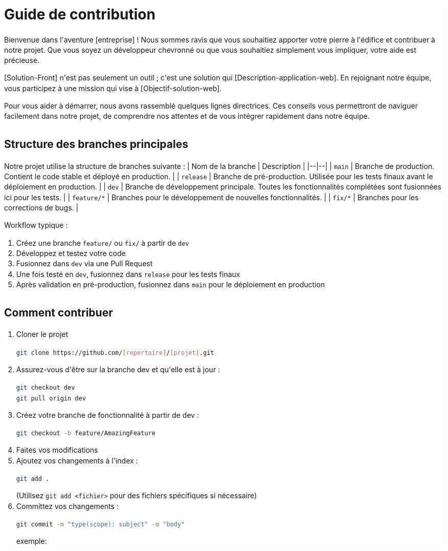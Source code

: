 # Guide de contribution
Bienvenue dans l'aventure [entreprise] ! Nous sommes ravis que vous souhaitiez apporter votre pierre à l'édifice et contribuer à notre projet. 
Que vous soyez un développeur chevronné ou que vous souhaitiez simplement vous impliquer, votre aide est précieuse.  

[Solution-Front] n'est pas seulement un outil ; c'est une solution qui [Description-application-web]. 
En rejoignant notre équipe, vous participez à une mission qui vise à [Objectif-solution-web].  

Pour vous aider à démarrer, nous avons rassemblé quelques lignes directrices. Ces conseils vous permettront de naviguer facilement dans notre projet, de comprendre nos attentes et de vous intégrer rapidement dans notre équipe.  

## Structure des branches principales

Notre projet utilise la structure de branches suivante :
| Nom de la branche | Description |
|--|--|
| `main` | Branche de production. Contient le code stable et déployé en production. |
| `release` | Branche de pré-production. Utilisée pour les tests finaux avant le déploiement en production. |
| `dev` | Branche de développement principale. Toutes les fonctionnalités complétées sont fusionnées ici pour les tests. |
| `feature/*` | Branches pour le développement de nouvelles fonctionnalités. |
| `fix/*` | Branches pour les corrections de bugs. |

Workflow typique :
1. Créez une branche `feature/` ou `fix/` à partir de `dev`
2. Développez et testez votre code
3. Fusionnez dans `dev` via une Pull Request
4. Une fois testé en `dev`, fusionnez dans `release` pour les tests finaux
5. Après validation en pré-production, fusionnez dans `main` pour le déploiement en production

## Comment contribuer

1. Cloner le projet
    ```bash
    git clone https://github.com/[repertoire]/[projet].git
    ```
2. Assurez-vous d'être sur la branche dev et qu'elle est à jour :
    ```bash
    git checkout dev
    git pull origin dev
    ```
3. Créez votre branche de fonctionnalité à partir de dev :
    ```bash
    git checkout -b feature/AmazingFeature
    ```
4. Faites vos modifications
5. Ajoutez vos changements à l'index :
    ```bash
    git add .
    ```
    (Utilisez `git add <fichier>` pour des fichiers spécifiques si nécessaire)
6. Committez vos changements :
    ```bash
    git commit -m "type(scope): subject" -m "body"
    ```
    exemple:
    ```bash